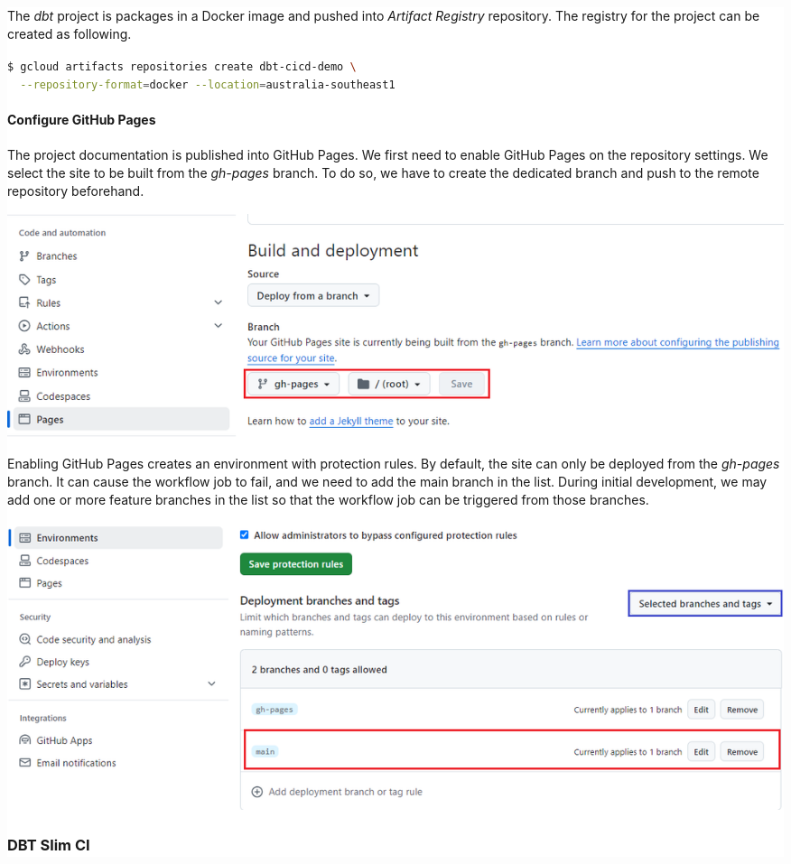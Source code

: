 The *dbt* project is packages in a Docker image and pushed into *Artifact Registry* repository. The registry for the project can be created as following.

```bash
$ gcloud artifacts repositories create dbt-cicd-demo \
  --repository-format=docker --location=australia-southeast1
```

#### Configure GitHub Pages

The project documentation is published into GitHub Pages. We first need to enable GitHub Pages on the repository settings. We select the site to be built from the *gh-pages* branch. To do so, we have to create the dedicated branch and push to the remote repository beforehand.

![](gh-pages-config-1.png#center)

Enabling GitHub Pages creates an environment with protection rules. By default, the site can only be deployed from the *gh-pages* branch. It can cause the workflow job to fail, and we need to add the main branch in the list. During initial development, we may add one or more feature branches in the list so that the workflow job can be triggered from those branches.

![](gh-pages-config-2.png#center)

### DBT Slim CI

